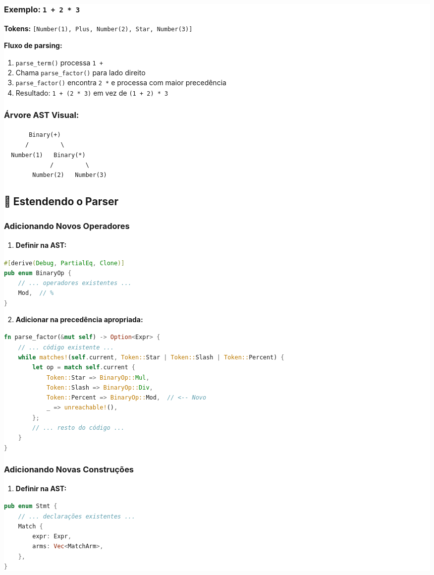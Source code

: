 ### Exemplo: `1 + 2 * 3`

**Tokens:** `[Number(1), Plus, Number(2), Star, Number(3)]`

**Fluxo de parsing:**
1. `parse_term()` processa `1 +`
2. Chama `parse_factor()` para lado direito
3. `parse_factor()` encontra `2 *` e processa com maior precedência
4. Resultado: `1 + (2 * 3)` em vez de `(1 + 2) * 3`

### Árvore AST Visual:
```
       Binary(+)
      /         \
  Number(1)   Binary(*)
             /         \
        Number(2)   Number(3)
```

## 🚀 Estendendo o Parser

### **Adicionando Novos Operadores**

1. **Definir na AST:**
```rust
#[derive(Debug, PartialEq, Clone)]
pub enum BinaryOp {
    // ... operadores existentes ...
    Mod,  // %
}
```

2. **Adicionar na precedência apropriada:**
```rust
fn parse_factor(&mut self) -> Option<Expr> {
    // ... código existente ...
    while matches!(self.current, Token::Star | Token::Slash | Token::Percent) {
        let op = match self.current {
            Token::Star => BinaryOp::Mul,
            Token::Slash => BinaryOp::Div,
            Token::Percent => BinaryOp::Mod,  // <-- Novo
            _ => unreachable!(),
        };
        // ... resto do código ...
    }
}
```

### **Adicionando Novas Construções**

1. **Definir na AST:**
```rust
pub enum Stmt {
    // ... declarações existentes ...
    Match {
        expr: Expr,
        arms: Vec<MatchArm>,
    },
}
```
